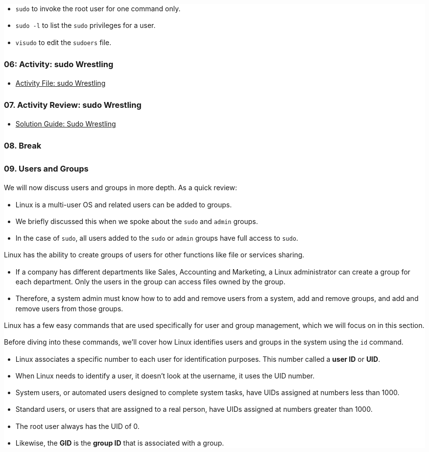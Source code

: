 - `sudo` to invoke the root user for one command only.

- `sudo -l` to list the `sudo` privileges for a user.

- `visudo` to edit the `sudoers` file.

### 06: Activity: sudo Wrestling

- [Activity File: sudo Wrestling](./Activities/06_Sudo_Wrestling/Unsolved/README.md)


### 07. Activity Review: sudo Wrestling


- [Solution Guide: Sudo Wrestling](./Activities/06_Sudo_Wrestling/Solved/README.md) 

### 08. Break

### 09. Users and Groups


We will now discuss users and groups in more depth. As a quick review:
- Linux is a multi-user OS and related users can be added to groups.

- We briefly discussed this when we spoke about the `sudo` and `admin` groups.

- In the case of `sudo`, all users added to the `sudo` or `admin` groups have full access to `sudo`.

Linux has the ability to create groups of users for other functions like file or services sharing.

- If a company has different departments like Sales, Accounting and Marketing, a Linux administrator can create a group for each department. Only the users in the group can access files owned by the group.

- Therefore, a system admin must know how to to add and remove users from a system, add and remove groups, and add and remove users from those groups.

Linux has a few easy commands that are used specifically for user and group management, which we will focus on in this section.

Before diving into these commands, we’ll cover how Linux identifies users and groups in the system using the `id` command. 

- Linux associates a specific number to each user for identification purposes. This number called a **user ID** or **UID**.

- When Linux needs to identify a user, it doesn’t look at the username, it uses the UID number.

- System users, or automated users designed to complete system tasks, have UIDs assigned at numbers less than 1000.

- Standard users, or users that are assigned to a real person, have UIDs assigned at numbers greater than 1000.

- The root user always has the UID of 0.

- Likewise, the **GID** is the **group ID** that is associated with a group.

